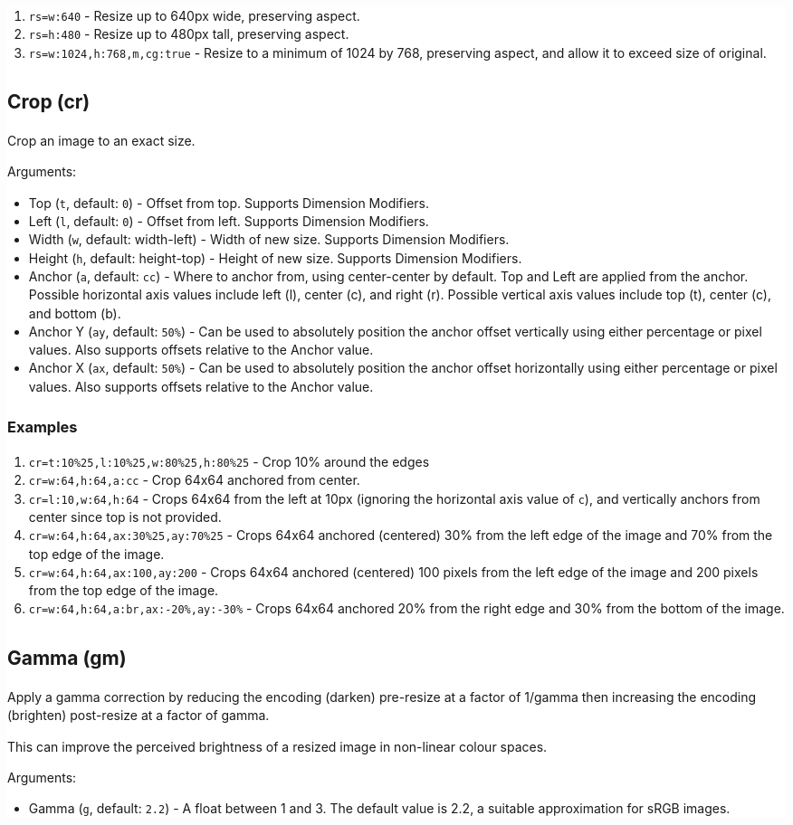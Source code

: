 1. `rs=w:640` - Resize up to 640px wide, preserving aspect.
2. `rs=h:480` - Resize up to 480px tall, preserving aspect.
3. `rs=w:1024,h:768,m,cg:true` - Resize to a minimum of 1024 by 768, preserving aspect, and allow it to exceed size of original.


## Crop (cr)

Crop an image to an exact size.

Arguments:

* Top (`t`, default: `0`) - Offset from top. Supports Dimension Modifiers.
* Left (`l`, default: `0`) - Offset from left. Supports Dimension Modifiers.
* Width (`w`, default: width-left) - Width of new size. Supports Dimension Modifiers.
* Height (`h`, default: height-top) - Height of new size. Supports Dimension Modifiers.
* Anchor (`a`, default: `cc`) - Where to anchor from, using center-center by default. Top
  and Left are applied from the anchor. Possible horizontal axis
  values include left (l), center (c), and right (r). Possible vertical axis
  values include top (t), center (c), and bottom (b).
* Anchor Y (`ay`, default: `50%`) - Can be used to absolutely position the
  anchor offset vertically using either percentage or pixel values. Also supports offsets
  relative to the Anchor value.
* Anchor X (`ax`, default: `50%`) - Can be used to absolutely position the
  anchor offset horizontally using either percentage or pixel values. Also supports offsets
  relative to the Anchor value.

### Examples

1. `cr=t:10%25,l:10%25,w:80%25,h:80%25` - Crop 10% around the edges
2. `cr=w:64,h:64,a:cc` - Crop 64x64 anchored from center.
3. `cr=l:10,w:64,h:64` - Crops 64x64 from the left at 10px (ignoring the horizontal
   axis value of `c`), and vertically anchors from center since top is not provided.
4. `cr=w:64,h:64,ax:30%25,ay:70%25` - Crops 64x64 anchored (centered) 30% from the left edge of the
   image and 70% from the top edge of the image.
5. `cr=w:64,h:64,ax:100,ay:200` - Crops 64x64 anchored (centered) 100 pixels from the left edge
   of the image and 200 pixels from the top edge of the image.
6. `cr=w:64,h:64,a:br,ax:-20%,ay:-30%` - Crops 64x64 anchored 20% from the right edge and 30% from
   the bottom of the image.


## Gamma (gm)

Apply a gamma correction by reducing the encoding (darken) pre-resize
at a factor of 1/gamma then increasing the encoding (brighten) post-resize
at a factor of gamma.

This can improve the perceived brightness of a resized image
in non-linear colour spaces.

Arguments:

* Gamma (`g`, default: `2.2`) - A float between 1 and 3. The default value is 2.2,
  a suitable approximation for sRGB images.
